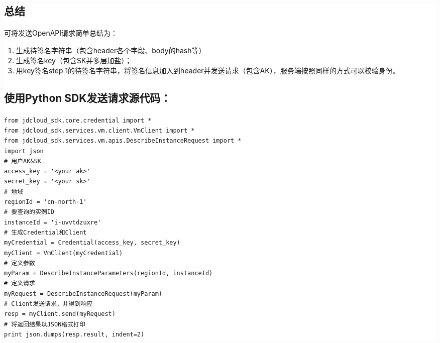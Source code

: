 ## 总结 ##

可将发送OpenAPI请求简单总结为：
1. 生成待签名字符串（包含header各个字段、body的hash等）
2. 生成签名key（包含SK并多层加盐）；
3. 用key签名step 1的待签名字符串，将签名信息加入到header并发送请求（包含AK），服务端按照同样的方式可以校验身份。


## 使用Python SDK发送请求源代码： ##

    from jdcloud_sdk.core.credential import *
    from jdcloud_sdk.services.vm.client.VmClient import *
    from jdcloud_sdk.services.vm.apis.DescribeInstanceRequest import *
    import json
    # 用户AK&SK
    access_key = '<your ak>'
    secret_key = '<your sk>'
    # 地域
    regionId = 'cn-north-1'
	# 要查询的实例ID
    instanceId = 'i-uvvtdzuxre'
    # 生成Credential和Client
    myCredential = Credential(access_key, secret_key)
    myClient = VmClient(myCredential)
    # 定义参数
    myParam = DescribeInstanceParameters(regionId, instanceId)
	# 定义请求
    myRequest = DescribeInstanceRequest(myParam)
    # Client发送请求，并得到响应
    resp = myClient.send(myRequest)
	# 将返回结果以JSON格式打印
    print json.dumps(resp.result, indent=2)

